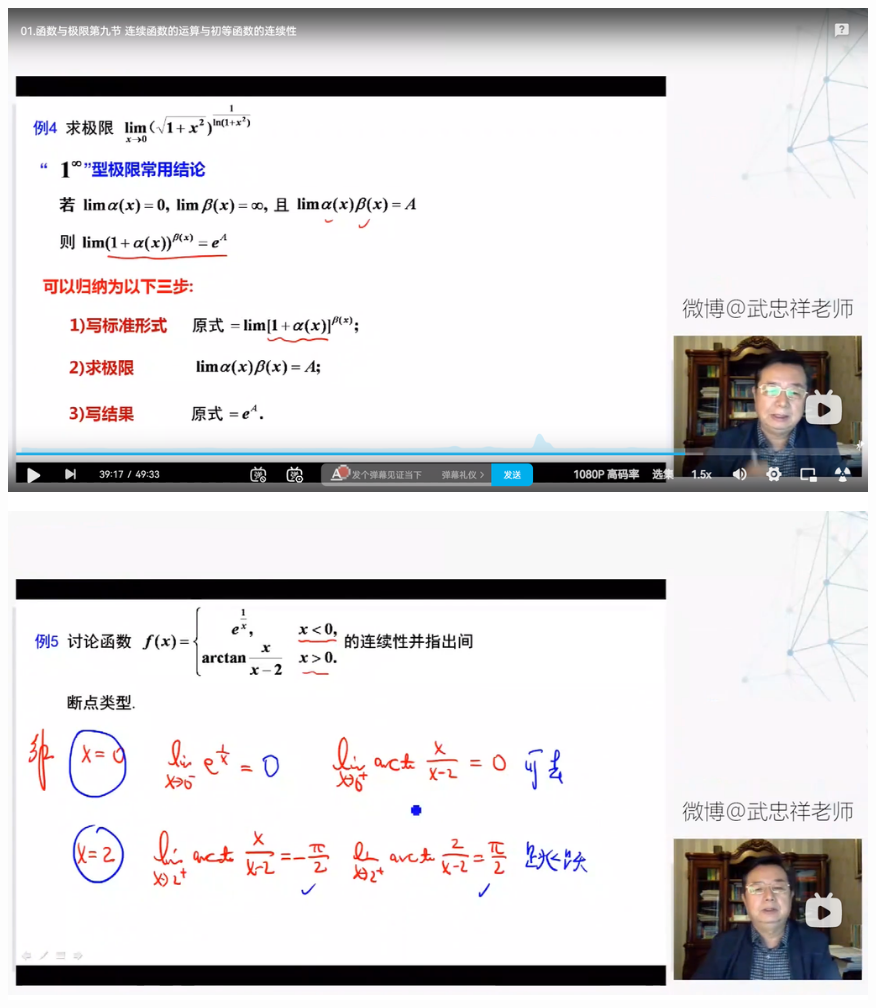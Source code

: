    ![image-20220303114715242](https://raw.githubusercontent.com/lvcong-sys/note_book/master/qZJBTQyeVEPLluk.png?token=AQ5H46CBP5I63KJUDNZAN6LCMU5JG)

   ![image-20220303115303318](https://raw.githubusercontent.com/lvcong-sys/note_book/master/ErpMSgXiZdBzOCJ.png?token=AQ5H46FQSC4AXARK7U5IGHLCMU5JO)
